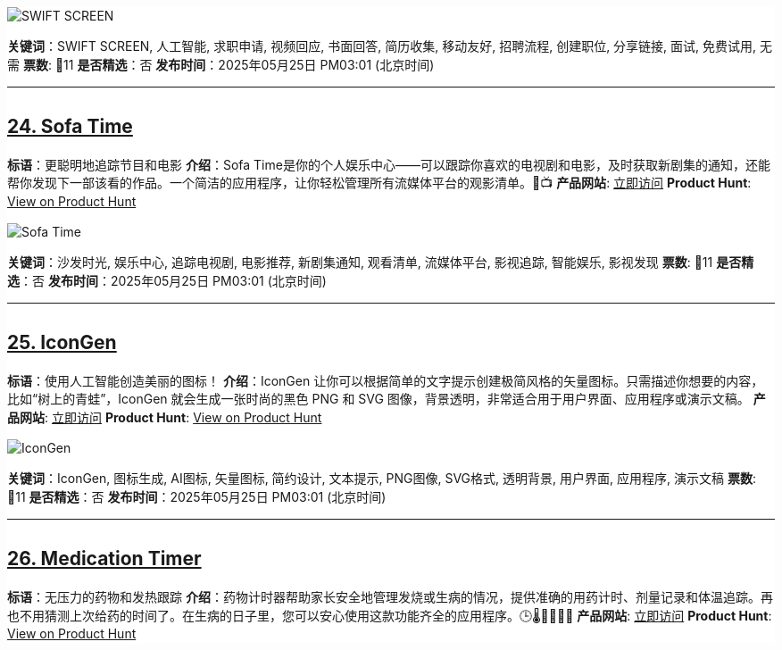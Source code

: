 ![SWIFT SCREEN](https://ph-files.imgix.net/9a7e64c6-786b-4f83-929c-a2cf0515af8c.jpeg?auto=format)

**关键词**：SWIFT SCREEN, 人工智能, 求职申请, 视频回应, 书面回答, 简历收集, 移动友好, 招聘流程, 创建职位, 分享链接, 面试, 免费试用, 无需
**票数**: 🔺11
**是否精选**：否
**发布时间**：2025年05月25日 PM03:01 (北京时间)

---

## [24. Sofa Time](https://www.producthunt.com/posts/sofa-time-2?utm_campaign=producthunt-api&utm_medium=api-v2&utm_source=Application%3A+decohack+%28ID%3A+172745%29)
**标语**：更聪明地追踪节目和电影
**介绍**：Sofa Time是你的个人娱乐中心——可以跟踪你喜欢的电视剧和电影，及时获取新剧集的通知，还能帮你发现下一部该看的作品。一个简洁的应用程序，让你轻松管理所有流媒体平台的观影清单。🍿📺
**产品网站**: [立即访问](https://www.producthunt.com/r/WMT7D2UMMNR2QJ?utm_campaign=producthunt-api&utm_medium=api-v2&utm_source=Application%3A+decohack+%28ID%3A+172745%29)
**Product Hunt**: [View on Product Hunt](https://www.producthunt.com/posts/sofa-time-2?utm_campaign=producthunt-api&utm_medium=api-v2&utm_source=Application%3A+decohack+%28ID%3A+172745%29)

![Sofa Time](https://ph-files.imgix.net/1022250c-50f9-4b3b-96df-1ef3726e9af3.avif?auto=format)

**关键词**：沙发时光, 娱乐中心, 追踪电视剧, 电影推荐, 新剧集通知, 观看清单, 流媒体平台, 影视追踪, 智能娱乐, 影视发现
**票数**: 🔺11
**是否精选**：否
**发布时间**：2025年05月25日 PM03:01 (北京时间)

---

## [25. IconGen](https://www.producthunt.com/posts/icongen?utm_campaign=producthunt-api&utm_medium=api-v2&utm_source=Application%3A+decohack+%28ID%3A+172745%29)
**标语**：使用人工智能创造美丽的图标！
**介绍**：IconGen 让你可以根据简单的文字提示创建极简风格的矢量图标。只需描述你想要的内容，比如“树上的青蛙”，IconGen 就会生成一张时尚的黑色 PNG 和 SVG 图像，背景透明，非常适合用于用户界面、应用程序或演示文稿。
**产品网站**: [立即访问](https://www.producthunt.com/r/F4C3D7LUG6CQPB?utm_campaign=producthunt-api&utm_medium=api-v2&utm_source=Application%3A+decohack+%28ID%3A+172745%29)
**Product Hunt**: [View on Product Hunt](https://www.producthunt.com/posts/icongen?utm_campaign=producthunt-api&utm_medium=api-v2&utm_source=Application%3A+decohack+%28ID%3A+172745%29)

![IconGen](https://ph-files.imgix.net/30017dbe-c6f0-4e33-b821-4969e0356225.png?auto=format)

**关键词**：IconGen, 图标生成, AI图标, 矢量图标, 简约设计, 文本提示, PNG图像, SVG格式, 透明背景, 用户界面, 应用程序, 演示文稿
**票数**: 🔺11
**是否精选**：否
**发布时间**：2025年05月25日 PM03:01 (北京时间)

---

## [26. Medication Timer](https://www.producthunt.com/posts/medication-timer-2?utm_campaign=producthunt-api&utm_medium=api-v2&utm_source=Application%3A+decohack+%28ID%3A+172745%29)
**标语**：无压力的药物和发热跟踪
**介绍**：药物计时器帮助家长安全地管理发烧或生病的情况，提供准确的用药计时、剂量记录和体温追踪。再也不用猜测上次给药的时间了。在生病的日子里，您可以安心使用这款功能齐全的应用程序。🕒🌡️👨‍👩‍👧‍👦
**产品网站**: [立即访问](https://www.producthunt.com/r/ETCRH6UZ47QUMM?utm_campaign=producthunt-api&utm_medium=api-v2&utm_source=Application%3A+decohack+%28ID%3A+172745%29)
**Product Hunt**: [View on Product Hunt](https://www.producthunt.com/posts/medication-timer-2?utm_campaign=producthunt-api&utm_medium=api-v2&utm_source=Application%3A+decohack+%28ID%3A+172745%29)
